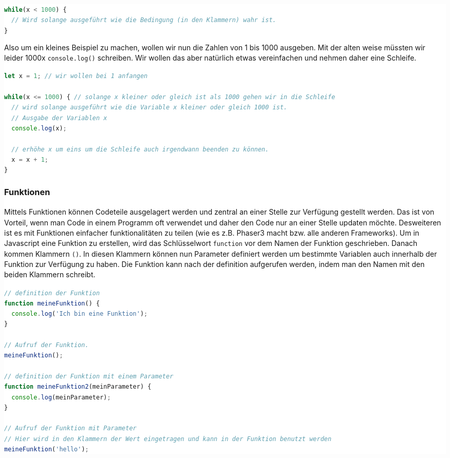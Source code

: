 ```js
while(x < 1000) {
  // Wird solange ausgeführt wie die Bedingung (in den Klammern) wahr ist.
}
```

Also um ein kleines Beispiel zu machen, wollen wir nun die Zahlen von 1 bis 1000 ausgeben. Mit der alten weise müssten wir leider 1000x `console.log()` schreiben. Wir wollen das aber natürlich etwas vereinfachen und nehmen daher eine Schleife.

```js
let x = 1; // wir wollen bei 1 anfangen

while(x <= 1000) { // solange x kleiner oder gleich ist als 1000 gehen wir in die Schleife
  // wird solange ausgeführt wie die Variable x kleiner oder gleich 1000 ist. 
  // Ausgabe der Variablen x
  console.log(x);

  // erhöhe x um eins um die Schleife auch irgendwann beenden zu können.
  x = x + 1;
}
```

### Funktionen
Mittels Funktionen können Codeteile ausgelagert werden und zentral an einer Stelle zur Verfügung gestellt werden. Das ist von Vorteil, wenn man Code in einem Programm oft verwendet und daher den Code nur an einer Stelle updaten möchte. Desweiteren ist es mit Funktionen einfacher funktionalitäten zu teilen (wie es z.B. Phaser3 macht bzw. alle anderen Frameworks). 
Um in Javascript eine Funktion zu erstellen, wird das Schlüsselwort `function` vor dem Namen der Funktion geschrieben. Danach kommen Klammern `()`. In diesen Klammern können nun Parameter definiert werden um bestimmte Variablen auch innerhalb der Funktion zur Verfügung zu haben. Die Funktion kann nach der definition aufgerufen werden, indem man den Namen mit den beiden Klammern schreibt.

```js
// definition der Funktion
function meineFunktion() {
  console.log('Ich bin eine Funktion');
}

// Aufruf der Funktion.
meineFunktion();

// definition der Funktion mit einem Parameter
function meineFunktion2(meinParameter) {
  console.log(meinParameter);
}

// Aufruf der Funktion mit Parameter
// Hier wird in den Klammern der Wert eingetragen und kann in der Funktion benutzt werden
meineFunktion('hello');
```
